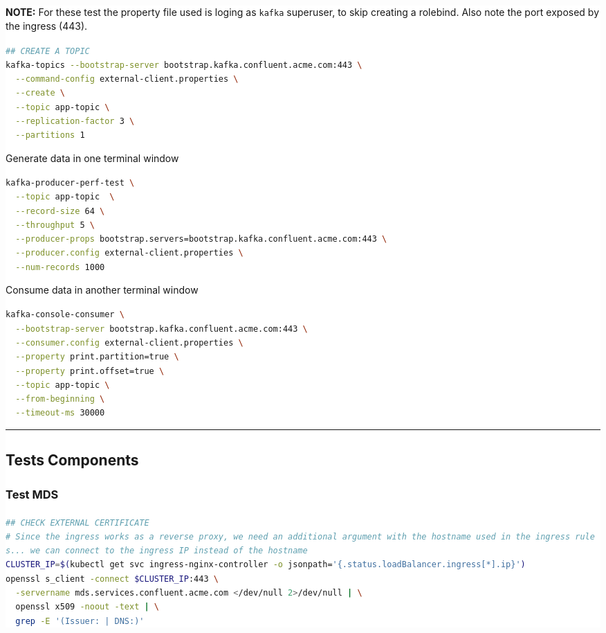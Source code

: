 **NOTE:** For these test the property file used is loging as `kafka` superuser, to skip creating a rolebind. Also note the port exposed by the ingress (443).

```bash
## CREATE A TOPIC
kafka-topics --bootstrap-server bootstrap.kafka.confluent.acme.com:443 \
  --command-config external-client.properties \
  --create \
  --topic app-topic \
  --replication-factor 3 \
  --partitions 1
```

Generate data in one terminal window

```bash
kafka-producer-perf-test \
  --topic app-topic  \
  --record-size 64 \
  --throughput 5 \
  --producer-props bootstrap.servers=bootstrap.kafka.confluent.acme.com:443 \
  --producer.config external-client.properties \
  --num-records 1000
```

Consume data in another terminal window

```bash
kafka-console-consumer \
  --bootstrap-server bootstrap.kafka.confluent.acme.com:443 \
  --consumer.config external-client.properties \
  --property print.partition=true \
  --property print.offset=true \
  --topic app-topic \
  --from-beginning \
  --timeout-ms 30000
```

---

## Tests Components

### Test MDS

```bash
## CHECK EXTERNAL CERTIFICATE
# Since the ingress works as a reverse proxy, we need an additional argument with the hostname used in the ingress rules... we can connect to the ingress IP instead of the hostname
CLUSTER_IP=$(kubectl get svc ingress-nginx-controller -o jsonpath='{.status.loadBalancer.ingress[*].ip}')
openssl s_client -connect $CLUSTER_IP:443 \
  -servername mds.services.confluent.acme.com </dev/null 2>/dev/null | \
  openssl x509 -noout -text | \
  grep -E '(Issuer: | DNS:)'
```
